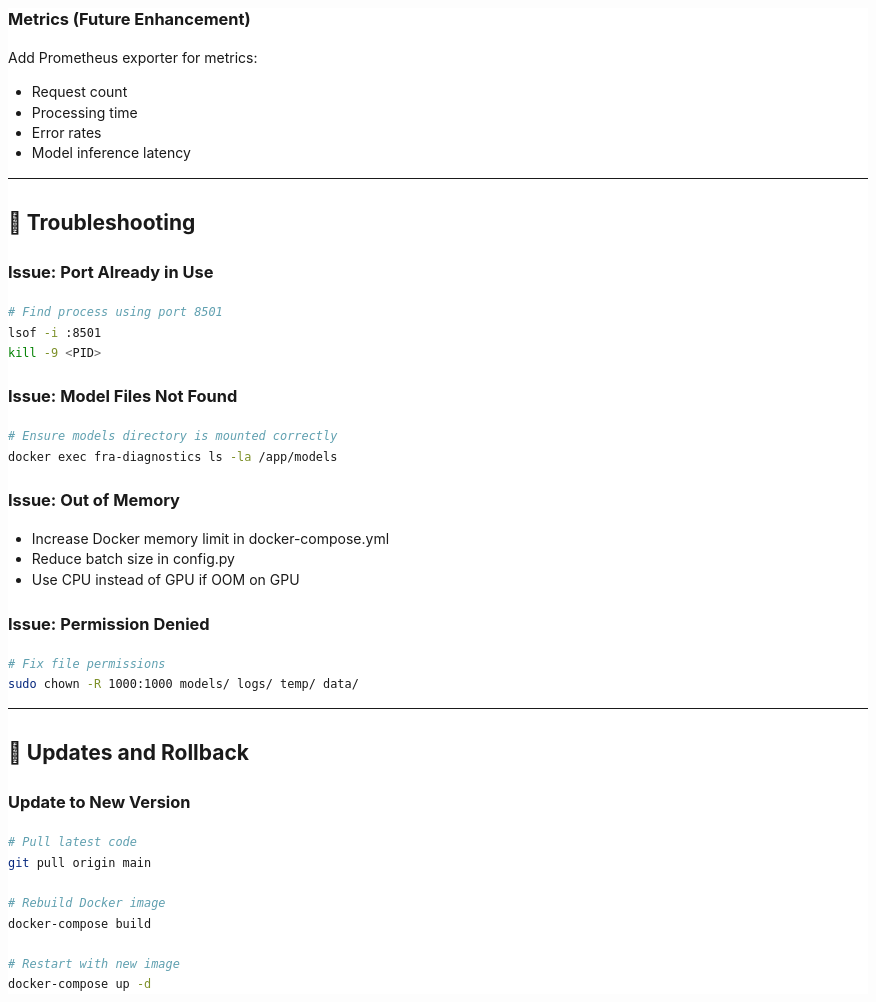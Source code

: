### Metrics (Future Enhancement)
Add Prometheus exporter for metrics:
- Request count
- Processing time
- Error rates
- Model inference latency

---

## 🔧 Troubleshooting

### Issue: Port Already in Use
```bash
# Find process using port 8501
lsof -i :8501
kill -9 <PID>
```

### Issue: Model Files Not Found
```bash
# Ensure models directory is mounted correctly
docker exec fra-diagnostics ls -la /app/models
```

### Issue: Out of Memory
- Increase Docker memory limit in docker-compose.yml
- Reduce batch size in config.py
- Use CPU instead of GPU if OOM on GPU

### Issue: Permission Denied
```bash
# Fix file permissions
sudo chown -R 1000:1000 models/ logs/ temp/ data/
```

---

## 🔄 Updates and Rollback

### Update to New Version
```bash
# Pull latest code
git pull origin main

# Rebuild Docker image
docker-compose build

# Restart with new image
docker-compose up -d
```
